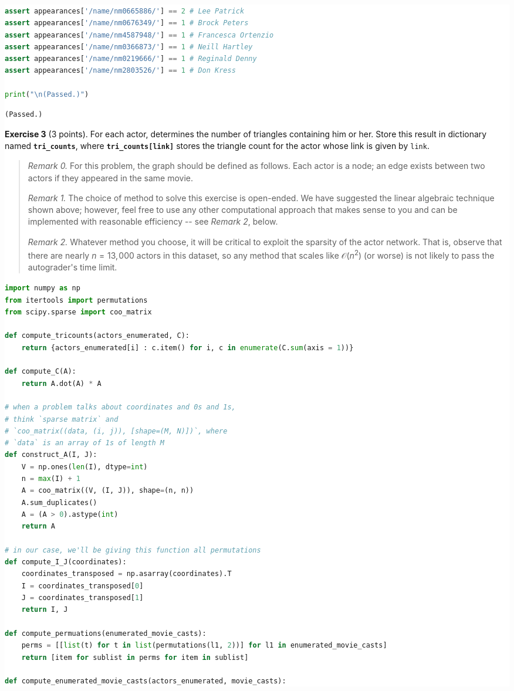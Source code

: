 ```python
assert appearances['/name/nm0665886/'] == 2 # Lee Patrick
assert appearances['/name/nm0676349/'] == 1 # Brock Peters
assert appearances['/name/nm4587948/'] == 1 # Francesca Ortenzio
assert appearances['/name/nm0366873/'] == 1 # Neill Hartley
assert appearances['/name/nm0219666/'] == 1 # Reginald Denny
assert appearances['/name/nm2803526/'] == 1 # Don Kress

print("\n(Passed.)")
```

    
    (Passed.)
    

**Exercise 3** (3 points). For each actor, determines the number of triangles containing him or her. Store this result in dictionary named **`tri_counts`**, where **`tri_counts[link]`** stores the triangle count for the actor whose link is given by `link`.

> _Remark 0._ For this problem, the graph should be defined as follows. Each actor is a node; an edge exists between two actors if they appeared in the same movie.
>
> _Remark 1._ The choice of method to solve this exercise is open-ended. We have suggested the linear algebraic technique shown above; however, feel free to use any other computational approach that makes sense to you and can be implemented with reasonable efficiency -- see _Remark 2_, below.
>
> _Remark 2._ Whatever method you choose, it will be critical to exploit the sparsity of the actor network. That is, observe that there are nearly $n=13,\!000$ actors in this dataset, so any method that scales like $\mathcal{O}(n^2)$ (or worse) is not likely to pass the autograder's time limit.


```python
import numpy as np
from itertools import permutations
from scipy.sparse import coo_matrix

def compute_tricounts(actors_enumerated, C):
    return {actors_enumerated[i] : c.item() for i, c in enumerate(C.sum(axis = 1))}

def compute_C(A):
    return A.dot(A) * A

# when a problem talks about coordinates and 0s and 1s,
# think `sparse matrix` and 
# `coo_matrix((data, (i, j)), [shape=(M, N)])`, where
# `data` is an array of 1s of length M
def construct_A(I, J):
    V = np.ones(len(I), dtype=int)
    n = max(I) + 1
    A = coo_matrix((V, (I, J)), shape=(n, n))
    A.sum_duplicates()
    A = (A > 0).astype(int)
    return A

# in our case, we'll be giving this function all permutations
def compute_I_J(coordinates):
    coordinates_transposed = np.asarray(coordinates).T
    I = coordinates_transposed[0]
    J = coordinates_transposed[1]
    return I, J

def compute_permuations(enumerated_movie_casts):
    perms = [[list(t) for t in list(permutations(l1, 2))] for l1 in enumerated_movie_casts]
    return [item for sublist in perms for item in sublist]

def compute_enumerated_movie_casts(actors_enumerated, movie_casts):
```